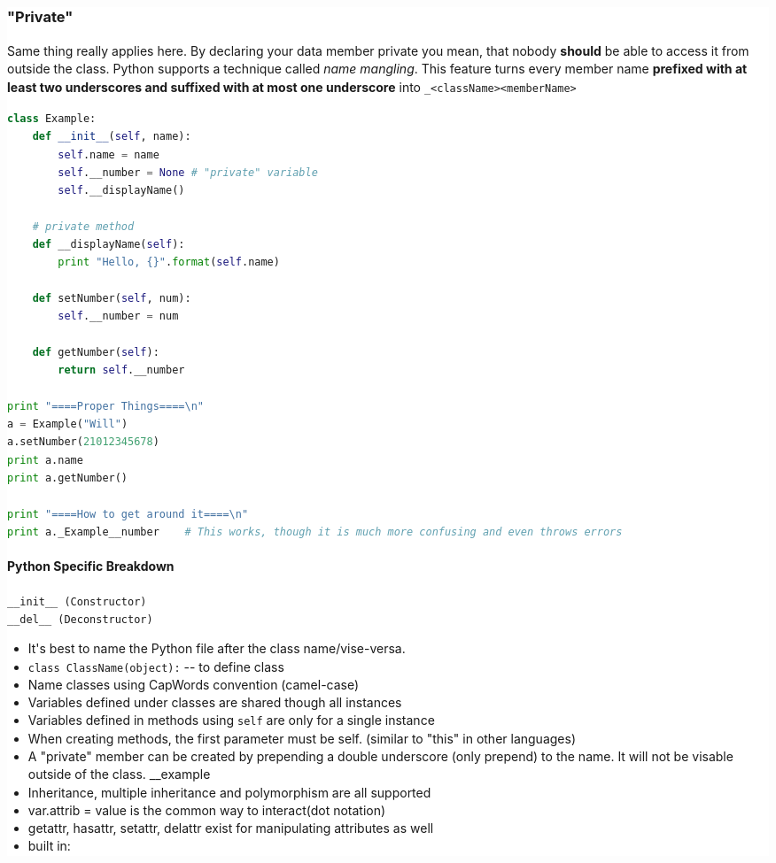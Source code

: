 ### "Private"

Same thing really applies here. By declaring your data member private you mean, that nobody **should** be able to access it from outside the class. Python supports a technique called _name mangling_. This feature turns every member name **prefixed with at least two underscores and suffixed with at most one underscore** into `_<className><memberName>`

```python
class Example:
    def __init__(self, name):
        self.name = name
        self.__number = None # "private" variable
        self.__displayName()

    # private method
    def __displayName(self):
        print "Hello, {}".format(self.name)

    def setNumber(self, num):
        self.__number = num

    def getNumber(self):
        return self.__number

print "====Proper Things====\n"
a = Example("Will")
a.setNumber(21012345678)
print a.name
print a.getNumber()

print "====How to get around it====\n"
print a._Example__number    # This works, though it is much more confusing and even throws errors
```

#### Python Specific Breakdown

```text
__init__ (Constructor)
__del__ (Deconstructor)
```

* It's best to name the Python file after the class name/vise-versa.
* `class ClassName(object):` -- to define class
* Name classes using CapWords convention \(camel-case\)
* Variables defined under classes are shared though all instances
* Variables defined in methods using `self` are only for a single instance
* When creating methods, the first parameter must be self. \(similar to "this" in other languages\)
* A "private" member can be created by prepending a double underscore \(only prepend\) to the name. It will not be visable outside of the class. \_\_example
* Inheritance, multiple inheritance and polymorphism are all supported
* var.attrib = value is the common way to interact\(dot notation\)
* getattr, hasattr, setattr, delattr exist for manipulating attributes as well
* built in: 
